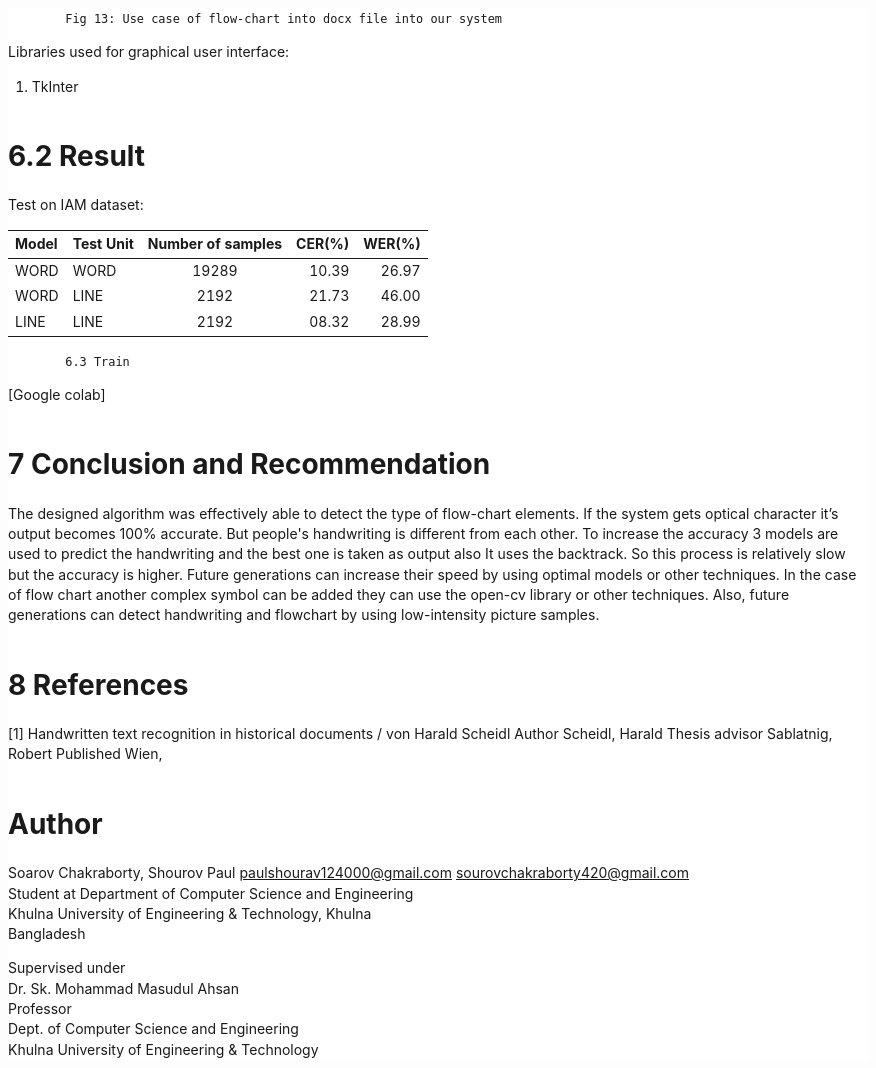             Fig 13: Use case of flow-chart into docx file into our system
 


Libraries used for graphical user interface:

1.	TkInter


  #  6.2 Result
Test on IAM dataset:

|  Model 	 | Test Unit 	| Number of samples         | CER(%)	 | WER(%)     | 
| :-                   | :-                 |     :---:                                 |  ---:                |  ---: 		|
|  WORD         | WORD        | 19289                                 | 10.39             |   26.97        | 
|  WORD   	| LINE            | 2192          		           | 21.73             | 46.00          | 
|  LINE   	| LINE            | 2192                                   | 08.32             | 28.99          | 

            6.3 Train
[Google colab]

  #  7	Conclusion and Recommendation

The designed algorithm was effectively able to detect the type of flow-chart elements. If the system gets optical character it’s output becomes 100% accurate. But people's handwriting is different from each other. To increase the accuracy 3 models are used to predict the handwriting and the best one is taken as output also It uses the backtrack. So this process is relatively slow but the accuracy is higher. Future generations can increase their speed by using optimal models or other techniques. In the case of flow chart another complex symbol can be added they can use the open-cv library or other techniques. Also, future generations can detect handwriting and flowchart by using low-intensity picture samples.


 #    8 References
[1]  Handwritten text recognition in historical documents / von Harald Scheidl Author Scheidl, Harald Thesis advisor Sablatnig, Robert Published Wien, 

# Author
Soarov Chakraborty, Shourov Paul
paulshourav124000@gmail.com
sourovchakraborty420@gmail.com     
Student at Department of Computer Science and Engineering                                                 
Khulna University of Engineering & Technology, Khulna                             
Bangladesh


Supervised under                                         
Dr. Sk. Mohammad Masudul Ahsan                                                                                         
Professor                             
Dept. of Computer Science and Engineering          
Khulna University of Engineering & Technology              




